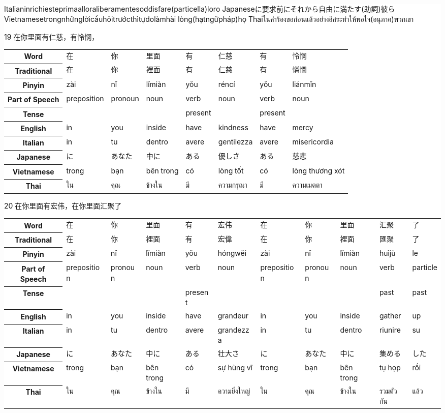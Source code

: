 <tr><th>Italian</th><td>in</td><td>richieste</td><td>prima</td><td>allora</td><td>liberamente</td><td>soddisfare</td><td>(particella)</td><td>loro</td></tr>
<tr><th>Japanese</th><td>に</td><td>要求</td><td>前に</td><td>それから</td><td>自由に</td><td>満たす</td><td>(助詞)</td><td>彼ら</td></tr>
<tr><th>Vietnamese</th><td>trong</td><td>nhữnglờicầuhỏi</td><td>trước</td><td>thì</td><td>tựdo</td><td>làmhài lòng</td><td>(hạtngữpháp)</td><td>họ</td></tr>
<tr><th>Thai</th><td>ใน</td><td>คำร้องขอ</td><td>ก่อน</td><td>แล้ว</td><td>อย่างอิสระ</td><td>ทำให้พอใจ</td><td>(อนุภาค)</td><td>พวกเขา</td></tr>
</table>

19 在你里面有仁慈，有怜悯，

<table>
<tr><th>Word</th><td>在</td><td>你</td><td>里面</td><td>有</td><td>仁慈</td><td>有</td><td>怜悯</td></tr>
<tr><th>Traditional</th><td>在</td><td>你</td><td>裡面</td><td>有</td><td>仁慈</td><td>有</td><td>憐憫</td></tr>
<tr><th>Pinyin</th><td>zài</td><td>nǐ</td><td>lǐmiàn</td><td>yǒu</td><td>réncí</td><td>yǒu</td><td>liánmǐn</td></tr>
<tr><th>Part of Speech</th><td>preposition</td><td>pronoun</td><td>noun</td><td>verb</td><td>noun</td><td>verb</td><td>noun</td></tr>
<tr><th>Tense</th><td></td><td></td><td></td><td>present</td><td></td><td>present</td><td></td></tr>
<tr><th>English</th><td>in</td><td>you</td><td>inside</td><td>have</td><td>kindness</td><td>have</td><td>mercy</td></tr>
<tr><th>Italian</th><td>in</td><td>tu</td><td>dentro</td><td>avere</td><td>gentilezza</td><td>avere</td><td>misericordia</td></tr>
<tr><th>Japanese</th><td>に</td><td>あなた</td><td>中に</td><td>ある</td><td>優しさ</td><td>ある</td><td>慈悲</td></tr>
<tr><th>Vietnamese</th><td>trong</td><td>bạn</td><td>bên trong</td><td>có</td><td>lòng tốt</td><td>có</td><td>lòng thương xót</td></tr>
<tr><th>Thai</th><td>ใน</td><td>คุณ</td><td>ข้างใน</td><td>มี</td><td>ความกรุณา</td><td>มี</td><td>ความเมตตา</td></tr>
</table>

20 在你里面有宏伟，在你里面汇聚了

<table>
<tr><th>Word</th><td>在</td><td>你</td><td>里面</td><td>有</td><td>宏伟</td><td>在</td><td>你</td><td>里面</td><td>汇聚</td><td>了</td></tr>
<tr><th>Traditional</th><td>在</td><td>你</td><td>裡面</td><td>有</td><td>宏偉</td><td>在</td><td>你</td><td>裡面</td><td>匯聚</td><td>了</td></tr>
<tr><th>Pinyin</th><td>zài</td><td>nǐ</td><td>lǐmiàn</td><td>yǒu</td><td>hóngwěi</td><td>zài</td><td>nǐ</td><td>lǐmiàn</td><td>huìjù</td><td>le</td></tr>
<tr><th>Part of Speech</th><td>preposition</td><td>pronoun</td><td>noun</td><td>verb</td><td>noun</td><td>preposition</td><td>pronoun</td><td>noun</td><td>verb</td><td>particle</td></tr>
<tr><th>Tense</th><td></td><td></td><td></td><td>present</td><td></td><td></td><td></td><td></td><td>past</td><td>past</td></tr>
<tr><th>English</th><td>in</td><td>you</td><td>inside</td><td>have</td><td>grandeur</td><td>in</td><td>you</td><td>inside</td><td>gather</td><td>up</td></tr>
<tr><th>Italian</th><td>in</td><td>tu</td><td>dentro</td><td>avere</td><td>grandezza</td><td>in</td><td>tu</td><td>dentro</td><td>riunire</td><td>su</td></tr>
<tr><th>Japanese</th><td>に</td><td>あなた</td><td>中に</td><td>ある</td><td>壮大さ</td><td>に</td><td>あなた</td><td>中に</td><td>集める</td><td>した</td></tr>
<tr><th>Vietnamese</th><td>trong</td><td>bạn</td><td>bên trong</td><td>có</td><td>sự hùng vĩ</td><td>trong</td><td>bạn</td><td>bên trong</td><td>tụ họp</td><td>rồi</td></tr>
<tr><th>Thai</th><td>ใน</td><td>คุณ</td><td>ข้างใน</td><td>มี</td><td>ความยิ่งใหญ่</td><td>ใน</td><td>คุณ</td><td>ข้างใน</td><td>รวมตัวกัน</td><td>แล้ว</td></tr>
</table>
